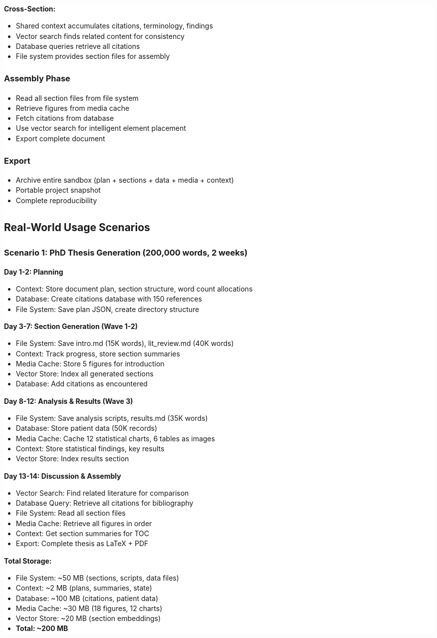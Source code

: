 **Cross-Section:**
- Shared context accumulates citations, terminology, findings
- Vector search finds related content for consistency
- Database queries retrieve all citations
- File system provides section files for assembly

### Assembly Phase
- Read all section files from file system
- Retrieve figures from media cache
- Fetch citations from database
- Use vector search for intelligent element placement
- Export complete document

### Export
- Archive entire sandbox (plan + sections + data + media + context)
- Portable project snapshot
- Complete reproducibility

## Real-World Usage Scenarios

### Scenario 1: PhD Thesis Generation (200,000 words, 2 weeks)

**Day 1-2: Planning**
- Context: Store document plan, section structure, word count allocations
- Database: Create citations database with 150 references
- File System: Save plan JSON, create directory structure

**Day 3-7: Section Generation (Wave 1-2)**
- File System: Save intro.md (15K words), lit_review.md (40K words)
- Context: Track progress, store section summaries
- Media Cache: Store 5 figures for introduction
- Vector Store: Index all generated sections
- Database: Add citations as encountered

**Day 8-12: Analysis & Results (Wave 3)**
- File System: Save analysis scripts, results.md (35K words)
- Database: Store patient data (50K records)
- Media Cache: Cache 12 statistical charts, 6 tables as images
- Context: Store statistical findings, key results
- Vector Store: Index results section

**Day 13-14: Discussion & Assembly**
- Vector Search: Find related literature for comparison
- Database Query: Retrieve all citations for bibliography
- File System: Read all section files
- Media Cache: Retrieve all figures in order
- Context: Get section summaries for TOC
- Export: Complete thesis as LaTeX + PDF

**Total Storage:**
- File System: ~50 MB (sections, scripts, data files)
- Context: ~2 MB (plans, summaries, state)
- Database: ~100 MB (citations, patient data)
- Media Cache: ~30 MB (18 figures, 12 charts)
- Vector Store: ~20 MB (section embeddings)
- **Total: ~200 MB**
